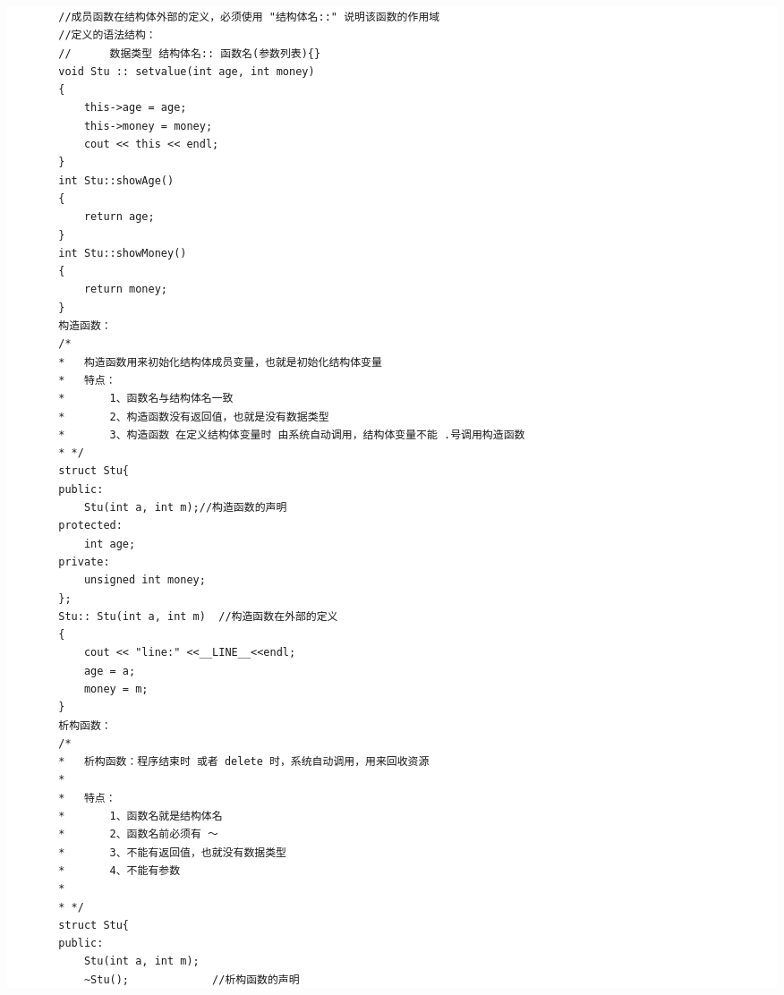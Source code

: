 			//成员函数在结构体外部的定义，必须使用 "结构体名::" 说明该函数的作用域
			//定义的语法结构：
			//      数据类型 结构体名:: 函数名(参数列表){}
			void Stu :: setvalue(int age, int money)
			{
				this->age = age;        
				this->money = money;    
				cout << this << endl;
			}
			int Stu::showAge()
			{
				return age;
			}
			int Stu::showMoney()
			{
				return money;
			}
			构造函数：
			/*
			*   构造函数用来初始化结构体成员变量，也就是初始化结构体变量
			*   特点：
			*       1、函数名与结构体名一致
			*       2、构造函数没有返回值，也就是没有数据类型
			*       3、构造函数 在定义结构体变量时 由系统自动调用，结构体变量不能 .号调用构造函数
			* */
			struct Stu{
			public:            
				Stu(int a, int m);//构造函数的声明
			protected:             
				int age;
			private:              
				unsigned int money;
			};
			Stu:: Stu(int a, int m)  //构造函数在外部的定义
			{
				cout << "line:" <<__LINE__<<endl;
				age = a;
				money = m;
			}
			析构函数：
			/*
			*   析构函数：程序结束时 或者 delete 时，系统自动调用，用来回收资源
			*
			*   特点：
			*       1、函数名就是结构体名
			*       2、函数名前必须有 ～
			*       3、不能有返回值，也就没有数据类型
			*       4、不能有参数
			*
			* */
			struct Stu{
			public:            
				Stu(int a, int m);
				~Stu();             //析构函数的声明
			